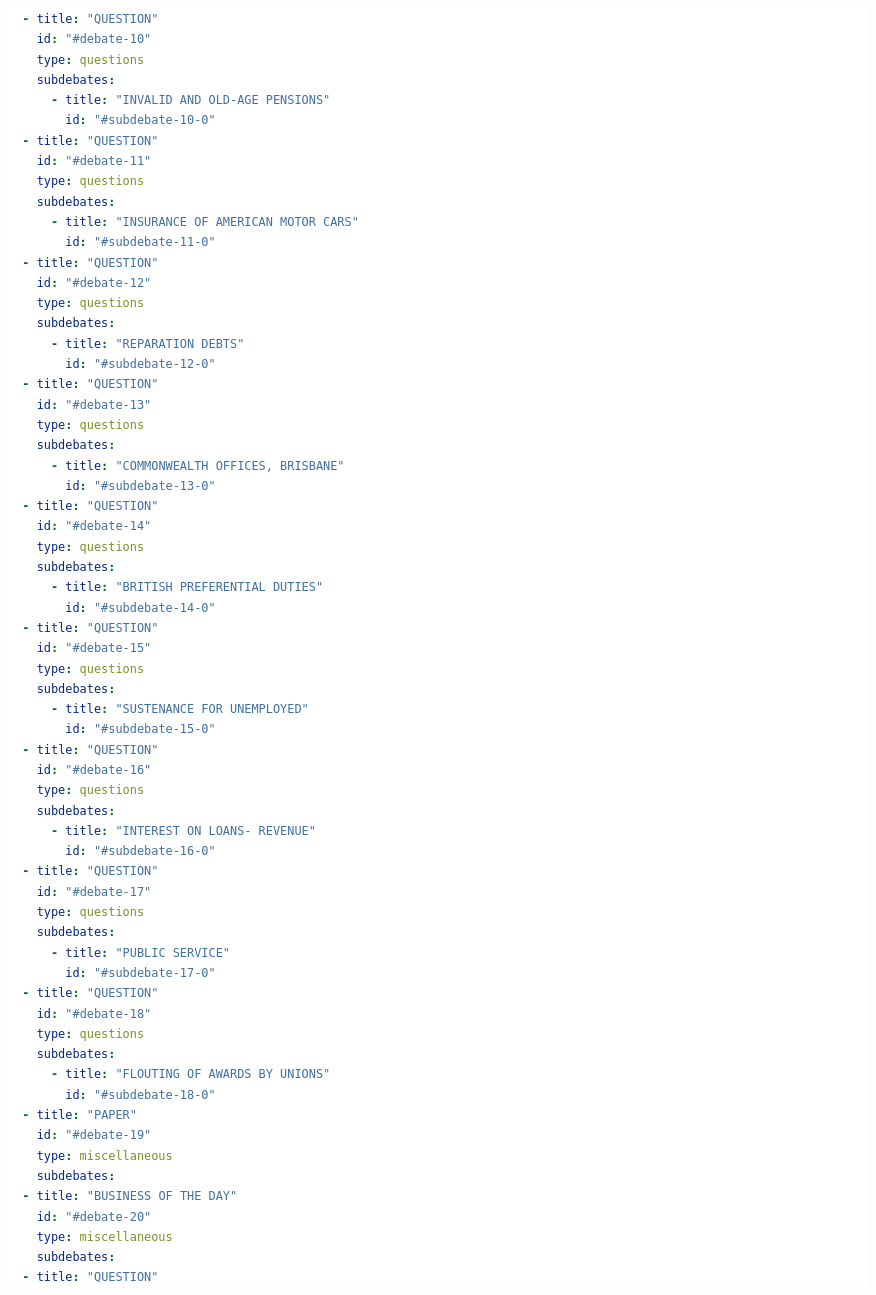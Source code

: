 ```yaml
  - title: "QUESTION"
    id: "#debate-10"
    type: questions
    subdebates:
      - title: "INVALID AND OLD-AGE PENSIONS"
        id: "#subdebate-10-0"
  - title: "QUESTION"
    id: "#debate-11"
    type: questions
    subdebates:
      - title: "INSURANCE OF AMERICAN MOTOR CARS"
        id: "#subdebate-11-0"
  - title: "QUESTION"
    id: "#debate-12"
    type: questions
    subdebates:
      - title: "REPARATION DEBTS"
        id: "#subdebate-12-0"
  - title: "QUESTION"
    id: "#debate-13"
    type: questions
    subdebates:
      - title: "COMMONWEALTH OFFICES, BRISBANE"
        id: "#subdebate-13-0"
  - title: "QUESTION"
    id: "#debate-14"
    type: questions
    subdebates:
      - title: "BRITISH PREFERENTIAL DUTIES"
        id: "#subdebate-14-0"
  - title: "QUESTION"
    id: "#debate-15"
    type: questions
    subdebates:
      - title: "SUSTENANCE FOR UNEMPLOYED"
        id: "#subdebate-15-0"
  - title: "QUESTION"
    id: "#debate-16"
    type: questions
    subdebates:
      - title: "INTEREST ON LOANS- REVENUE"
        id: "#subdebate-16-0"
  - title: "QUESTION"
    id: "#debate-17"
    type: questions
    subdebates:
      - title: "PUBLIC SERVICE"
        id: "#subdebate-17-0"
  - title: "QUESTION"
    id: "#debate-18"
    type: questions
    subdebates:
      - title: "FLOUTING OF AWARDS BY UNIONS"
        id: "#subdebate-18-0"
  - title: "PAPER"
    id: "#debate-19"
    type: miscellaneous
    subdebates:
  - title: "BUSINESS OF THE DAY"
    id: "#debate-20"
    type: miscellaneous
    subdebates:
  - title: "QUESTION"
```
